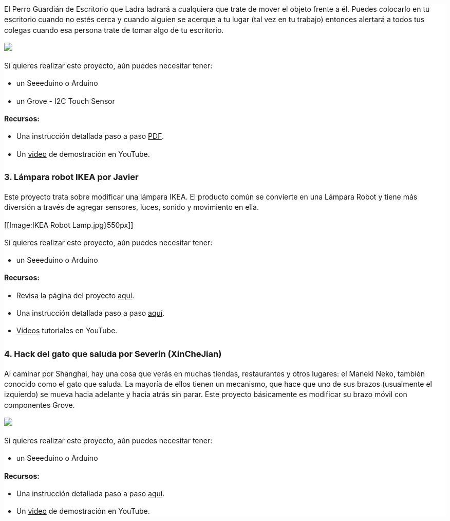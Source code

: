 El Perro Guardián de Escritorio que Ladra ladrará a cualquiera que trate de mover el objeto frente a él. Puedes colocarlo en tu escritorio cuando no estés cerca y cuando alguien se acerque a tu lugar (tal vez en tu trabajo) entonces alertará a todos tus colegas cuando esa persona trate de tomar algo de tu escritorio.

![](https://files.seeedstudio.com/wiki/Grove-Toy_Kit/img/Barking_Desk_Guard_Dog.png)

Si quieres realizar este proyecto, aún puedes necesitar tener:

- un Seeeduino o Arduino

- un Grove - I2C Touch Sensor

**Recursos:**

- Una instrucción detallada paso a paso [PDF](https://www.seeedstudio.com/document/Barking_Desk_Guard_Dog.pdf).

- Un [video](https://www.youtube.com/watch?v=8BghIeelvtY) de demostración en YouTube.

### 3. Lámpara robot IKEA por Javier

Este proyecto trata sobre modificar una lámpara IKEA. El producto común se convierte en una Lámpara Robot y tiene más diversión a través de agregar sensores, luces, sonido y movimiento en ella.

[[Image:IKEA Robot Lamp.jpg}550px]]

Si quieres realizar este proyecto, aún puedes necesitar tener:

- un Seeeduino o Arduino

**Recursos:**

- Revisa la página del proyecto [aquí](http://arduinoarts.com/2011/09/the-sm-1-project-part-7-the-first-working-version-of-the-ikea-robot-lamp-with-arduino/).

- Una instrucción detallada paso a paso [aquí](https://www.seeedstudio.com/blog/www.seeedstudio.com/document/seeedStudioAssemblyInstructions.docx).

- [Videos](https://www.youtube.com/watch?v=hmSlk4zmhYo) tutoriales en YouTube.

### 4. Hack del gato que saluda por Severin (XinCheJian)

Al caminar por Shanghai, hay una cosa que verás en muchas tiendas, restaurantes y otros lugares: el Maneki Neko, también conocido como el gato que saluda. La mayoría de ellos tienen un mecanismo, que hace que uno de sus brazos (usualmente el izquierdo) se mueva hacia adelante y hacia atrás sin parar. Este proyecto básicamente es modificar su brazo móvil con componentes Grove.

![](https://files.seeedstudio.com/wiki/Grove-Toy_Kit/img/Beckoing_cat_hack.jpg)

Si quieres realizar este proyecto, aún puedes necesitar tener:

- un Seeeduino o Arduino

**Recursos:**

- Una instrucción detallada paso a paso [aquí](http://wiki.xinchejian.com/docs/cat/).

- Un [video](https://www.youtube.com/watch?edit=vd&amp;v=9i7DidiFYts) de demostración en YouTube.

